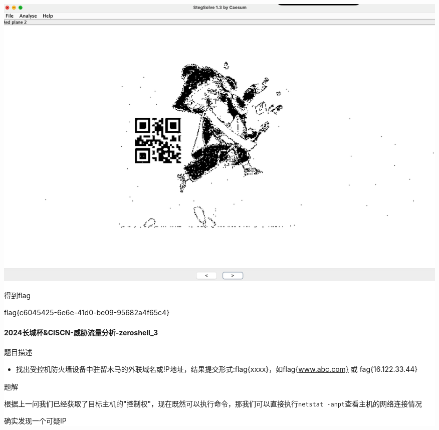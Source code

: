 ![](./images/flag2.png)

得到flag

flag{c6045425-6e6e-41d0-be09-95682a4f65c4}

#### 2024长城杯&CISCN-威胁流量分析-zeroshell_3

题目描述

- 找出受控机防火墙设备中驻留木马的外联域名或!P地址，结果提交形式:flag{xxxx}，如flag{www.abc.com} 或 fag{16.122.33.44}

题解

根据上一问我们已经获取了目标主机的"控制权"，现在既然可以执行命令，那我们可以直接执行`netstat -anpt`查看主机的网络连接情况

确实发现一个可疑IP
